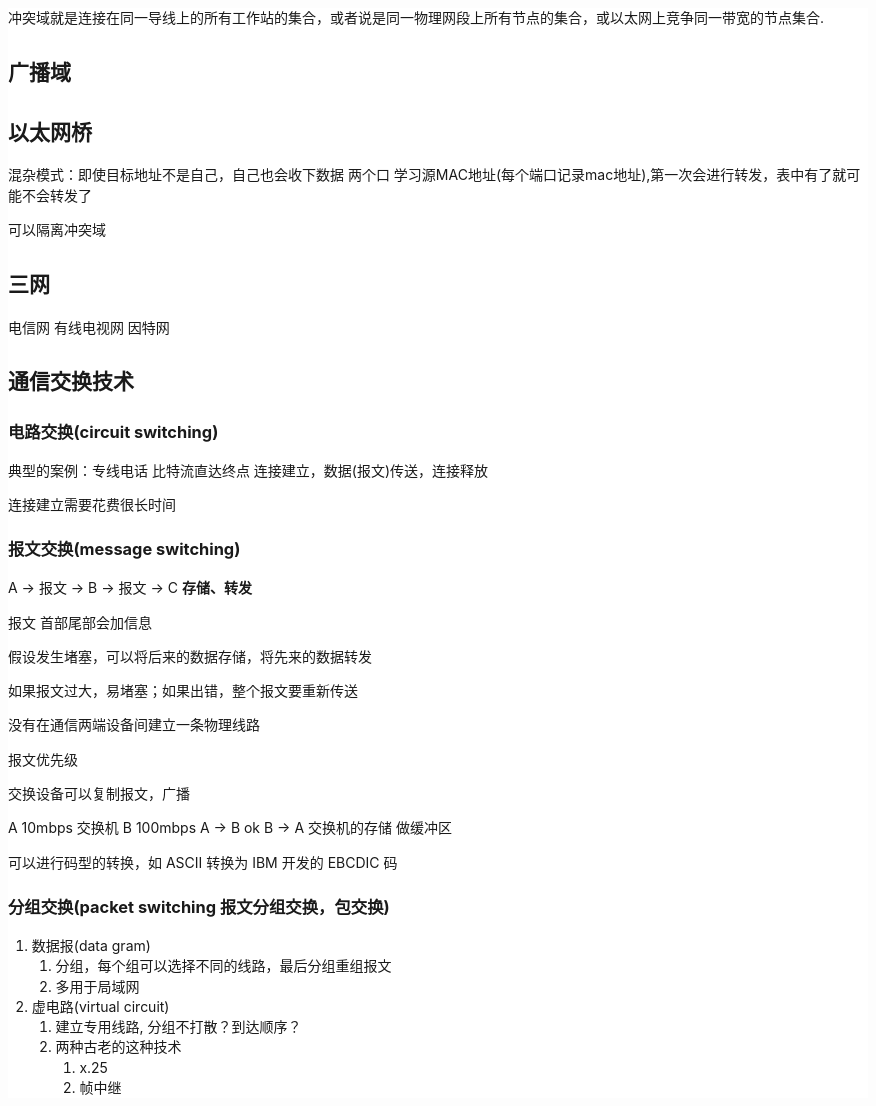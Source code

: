 冲突域就是连接在同一导线上的所有工作站的集合，或者说是同一物理网段上所有节点的集合，或以太网上竞争同一带宽的节点集合.

## 广播域


## 以太网桥
混杂模式：即使目标地址不是自己，自己也会收下数据
两个口
学习源MAC地址(每个端口记录mac地址),第一次会进行转发，表中有了就可能不会转发了

可以隔离冲突域

## 三网
电信网
有线电视网
因特网


## 通信交换技术
### 电路交换(circuit switching)
典型的案例：专线电话
比特流直达终点
连接建立，数据(报文)传送，连接释放

连接建立需要花费很长时间

### 报文交换(message switching)
A → 报文 → B →  报文 → C
          **存储、转发**

报文 首部尾部会加信息

假设发生堵塞，可以将后来的数据存储，将先来的数据转发

如果报文过大，易堵塞；如果出错，整个报文要重新传送

没有在通信两端设备间建立一条物理线路

报文优先级

交换设备可以复制报文，广播

A 10mbps      交换机          B 100mbps
A -> B ok
B -> A 交换机的存储 做缓冲区

可以进行码型的转换，如 ASCII  转换为 IBM 开发的 EBCDIC 码

### 分组交换(packet switching 报文分组交换，包交换)
1. 数据报(data gram)
    1. 分组，每个组可以选择不同的线路，最后分组重组报文
    1. 多用于局域网
1. 虚电路(virtual circuit)
    1. 建立专用线路, 分组不打散？到达顺序？
    1. 两种古老的这种技术
        1. x.25
        1. 帧中继
